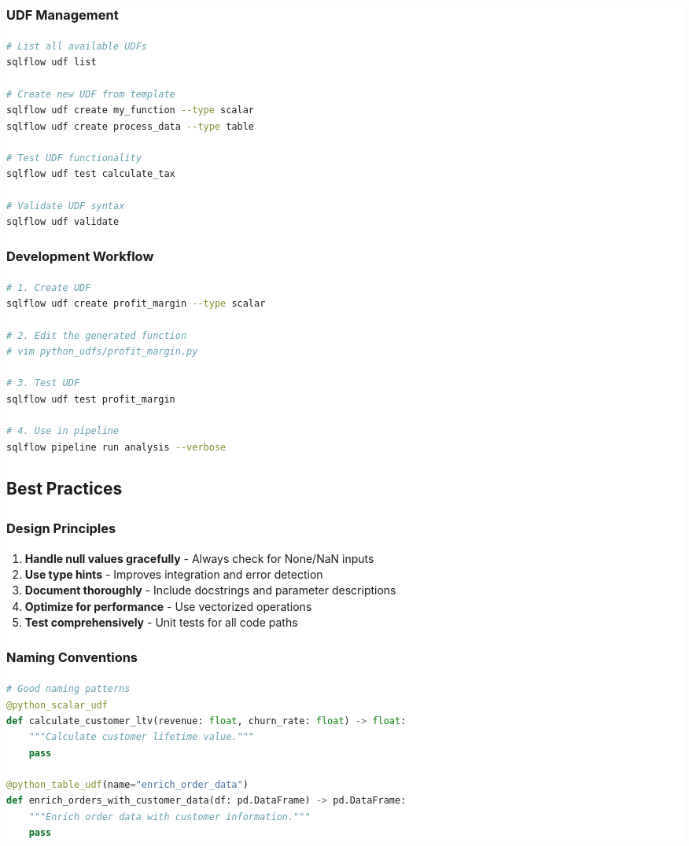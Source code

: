 ### UDF Management

```bash
# List all available UDFs
sqlflow udf list

# Create new UDF from template
sqlflow udf create my_function --type scalar
sqlflow udf create process_data --type table

# Test UDF functionality
sqlflow udf test calculate_tax

# Validate UDF syntax
sqlflow udf validate
```

### Development Workflow

```bash
# 1. Create UDF
sqlflow udf create profit_margin --type scalar

# 2. Edit the generated function
# vim python_udfs/profit_margin.py

# 3. Test UDF
sqlflow udf test profit_margin

# 4. Use in pipeline
sqlflow pipeline run analysis --verbose
```

## Best Practices

### Design Principles

1. **Handle null values gracefully** - Always check for None/NaN inputs
2. **Use type hints** - Improves integration and error detection
3. **Document thoroughly** - Include docstrings and parameter descriptions
4. **Optimize for performance** - Use vectorized operations
5. **Test comprehensively** - Unit tests for all code paths

### Naming Conventions

```python
# Good naming patterns
@python_scalar_udf
def calculate_customer_ltv(revenue: float, churn_rate: float) -> float:
    """Calculate customer lifetime value."""
    pass

@python_table_udf(name="enrich_order_data")
def enrich_orders_with_customer_data(df: pd.DataFrame) -> pd.DataFrame:
    """Enrich order data with customer information."""
    pass
```
